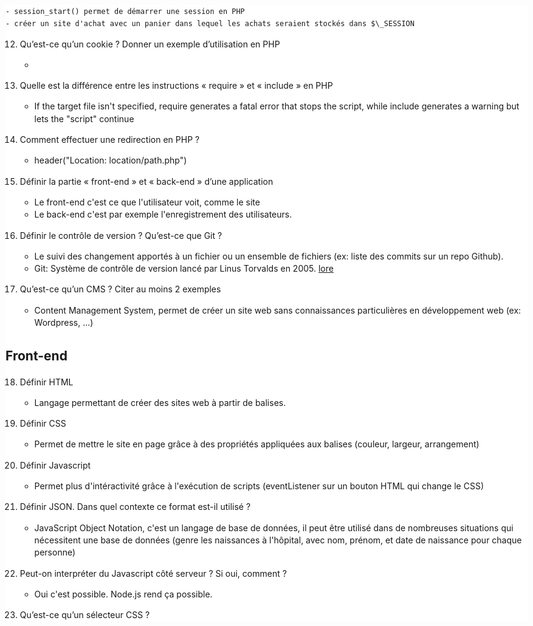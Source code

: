     - session_start() permet de démarrer une session en PHP
    - créer un site d'achat avec un panier dans lequel les achats seraient stockés dans $\_SESSION

12. Qu’est-ce qu’un cookie ? Donner un exemple d’utilisation en PHP

    -

13. Quelle est la différence entre les instructions « require » et « include » en PHP

    - If the target file isn't specified, require generates a fatal error that stops the script, while include generates a warning but lets the "script" continue

14. Comment effectuer une redirection en PHP ?

    - header("Location: location/path.php")

15. Définir la partie « front-end » et « back-end » d’une application

    - Le front-end c'est ce que l'utilisateur voit, comme le site
    - Le back-end c'est par exemple l'enregistrement des utilisateurs.

16. Définir le contrôle de version ? Qu’est-ce que Git ?

    - Le suivi des changement apportés à un fichier ou un ensemble de fichiers (ex: liste des commits sur un repo Github).
    - Git: Système de contrôle de version lancé par Linus Torvalds en 2005. [lore](https://github.com/git/git/commit/e83c5163316f89bfbde7d9ab23ca2e25604af290#diff-2b7814d3fca2e99e56c51b6ff2aa313ea6e9da6424804240aa8ad891fdfe0900)

17. Qu’est-ce qu’un CMS ? Citer au moins 2 exemples
    - Content Management System, permet de créer un site web sans connaissances particulières en développement web (ex: Wordpress, ...)

## Front-end

18. Définir HTML

    - Langage permettant de créer des sites web à partir de balises.

19. Définir CSS

    - Permet de mettre le site en page grâce à des propriétés appliquées aux balises (couleur, largeur, arrangement)

20. Définir Javascript

    - Permet plus d'intéractivité grâce à l'exécution de scripts (eventListener sur un bouton HTML qui change le CSS)

21. Définir JSON. Dans quel contexte ce format est-il utilisé ?

    - JavaScript Object Notation, c'est un langage de base de données, il peut être utilisé dans de nombreuses situations qui nécessitent une base de données (genre les naissances à l'hôpital, avec nom, prénom, et date de naissance pour chaque personne)

22. Peut-on interpréter du Javascript côté serveur ? Si oui, comment ?

    - Oui c'est possible. Node.js rend ça possible.

23. Qu’est-ce qu’un sélecteur CSS ?
